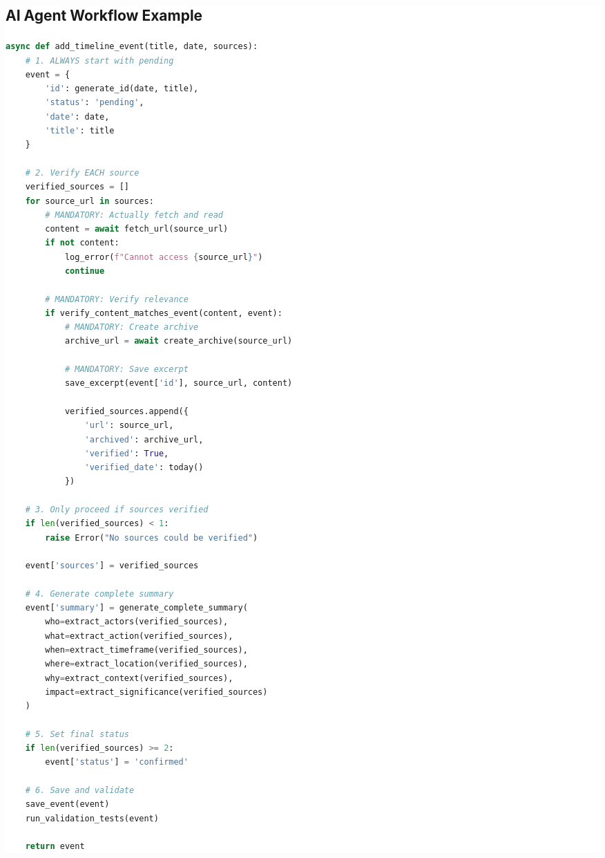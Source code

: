 ## AI Agent Workflow Example

```python
async def add_timeline_event(title, date, sources):
    # 1. ALWAYS start with pending
    event = {
        'id': generate_id(date, title),
        'status': 'pending',
        'date': date,
        'title': title
    }
    
    # 2. Verify EACH source
    verified_sources = []
    for source_url in sources:
        # MANDATORY: Actually fetch and read
        content = await fetch_url(source_url)
        if not content:
            log_error(f"Cannot access {source_url}")
            continue
        
        # MANDATORY: Verify relevance
        if verify_content_matches_event(content, event):
            # MANDATORY: Create archive
            archive_url = await create_archive(source_url)
            
            # MANDATORY: Save excerpt
            save_excerpt(event['id'], source_url, content)
            
            verified_sources.append({
                'url': source_url,
                'archived': archive_url,
                'verified': True,
                'verified_date': today()
            })
    
    # 3. Only proceed if sources verified
    if len(verified_sources) < 1:
        raise Error("No sources could be verified")
    
    event['sources'] = verified_sources
    
    # 4. Generate complete summary
    event['summary'] = generate_complete_summary(
        who=extract_actors(verified_sources),
        what=extract_action(verified_sources),
        when=extract_timeframe(verified_sources),
        where=extract_location(verified_sources),
        why=extract_context(verified_sources),
        impact=extract_significance(verified_sources)
    )
    
    # 5. Set final status
    if len(verified_sources) >= 2:
        event['status'] = 'confirmed'
    
    # 6. Save and validate
    save_event(event)
    run_validation_tests(event)
    
    return event
```
